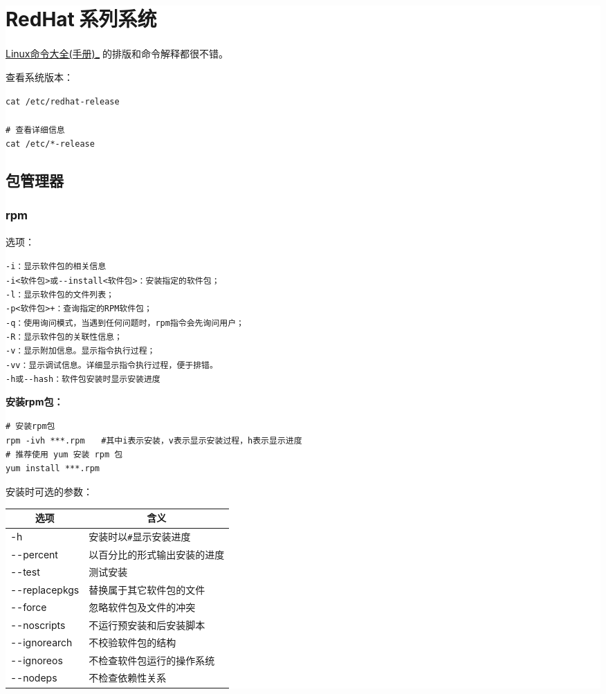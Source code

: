 

# RedHat 系列系统

[Linux命令大全(手册)_](http://man.linuxde.net/ "Linux命令大全(手册)_Linux常用命令行实例详解_Linux命令学习手册") 的排版和命令解释都很不错。



查看系统版本：

```shell
cat /etc/redhat-release

# 查看详细信息
cat /etc/*-release
```





## 包管理器



### rpm



选项：

```
-i：显示软件包的相关信息
-i<软件包>或--install<软件包>：安装指定的软件包；
-l：显示软件包的文件列表；
-p<软件包>+：查询指定的RPM软件包；
-q：使用询问模式，当遇到任何问题时，rpm指令会先询问用户；
-R：显示软件包的关联性信息；
-v：显示附加信息。显示指令执行过程；
-vv：显示调试信息。详细显示指令执行过程，便于排错。
-h或--hash：软件包安装时显示安装进度
```



**安装rpm包：**

```shell
# 安装rpm包
rpm -ivh ***.rpm　　#其中i表示安装，v表示显示安装过程，h表示显示进度
# 推荐使用 yum 安装 rpm 包
yum install ***.rpm
```

安装时可选的参数：

| 选项          | 含义                         |
| ------------- | ---------------------------- |
| -h            | 安装时以`#`显示安装进度      |
| --percent     | 以百分比的形式输出安装的进度 |
| --test        | 测试安装                     |
| --replacepkgs | 替换属于其它软件包的文件     |
| --force       | 忽略软件包及文件的冲突       |
| --noscripts   | 不运行预安装和后安装脚本     |
| --ignorearch  | 不校验软件包的结构           |
| --ignoreos    | 不检查软件包运行的操作系统   |
| --nodeps      | 不检查依赖性关系             |
